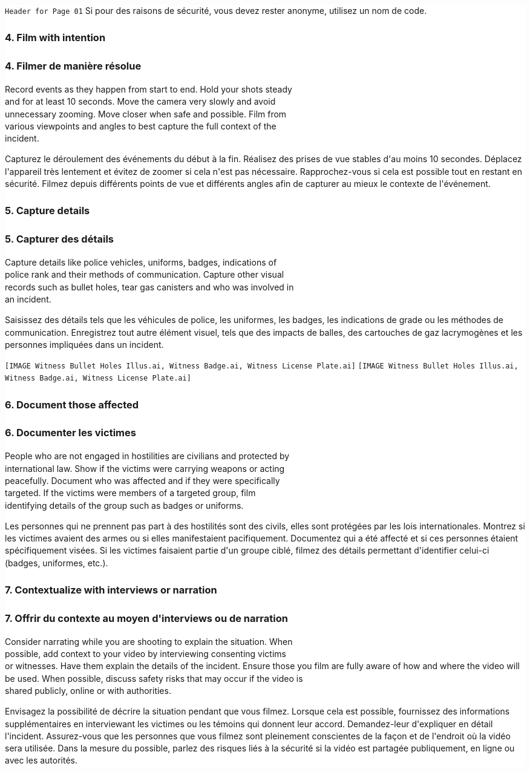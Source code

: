 ```Header for Page 01```
 Si pour des raisons de sécurité, vous devez rester anonyme, utilisez un nom de code.

### 4. Film with intention
### 4. Filmer de manière résolue
Record events as they happen from start to end. Hold your shots steady	
and for at least 10 seconds. Move the camera very slowly and avoid	
unnecessary zooming. Move closer when safe and possible. Film from	 
various viewpoints and angles to best capture the full context of the	
incident.	

Capturez le déroulement des événements du début à la fin. Réalisez des prises
de vue stables d'au moins 10 secondes. Déplacez l'appareil très lentement et
évitez de zoomer si cela n'est pas nécessaire. Rapprochez-vous si cela est
possible tout en restant en sécurité. Filmez depuis différents points de vue
et différents angles afin de capturer au mieux le contexte de l'événement.

### 5. Capture details
### 5. Capturer des détails
Capture details like police vehicles, uniforms, badges, indications of	
police rank and their methods of communication. Capture other visual	 
records such as bullet holes, tear gas canisters and who was involved in	
an incident.	

Saisissez des détails tels que les véhicules de police, les uniformes,
les badges, les indications de grade ou les méthodes de communication.
Enregistrez tout autre élément visuel, tels que des impacts de balles,
des cartouches de gaz lacrymogènes et les personnes impliquées dans un incident.

```[IMAGE Witness Bullet Holes Illus.ai, Witness Badge.ai, Witness License Plate.ai]```
```[IMAGE Witness Bullet Holes Illus.ai, Witness Badge.ai, Witness License Plate.ai]```

### 6. Document those affected
### 6. Documenter les victimes
People who are not engaged in hostilities are civilians and protected by	
international law. Show if the victims were carrying weapons or acting	 
peacefully. Document who was affected and if they were specifically	 
targeted. If the victims were members of a targeted group, film	 
identifying details of the group such as badges or uniforms.	

Les personnes qui ne prennent pas part à des hostilités sont des civils,
elles sont protégées par les lois internationales. Montrez si les victimes
avaient des armes ou si elles manifestaient pacifiquement. Documentez qui
a été affecté et si ces personnes étaient spécifiquement visées. Si les
victimes faisaient partie d'un groupe ciblé, filmez des détails permettant
d'identifier celui-ci (badges, uniformes, etc.).

### 7. Contextualize with interviews or narration
### 7. Offrir du contexte au moyen d'interviews ou de narration
Consider narrating while you are shooting to explain the situation. When	
possible, add context to your video by interviewing consenting victims	
or witnesses. Have them explain the details of the incident. Ensure	
those you film are fully aware of how and where the video will be used.	
When possible, discuss safety risks that may occur if the video is	
shared publicly, online or with authorities.	

Envisagez la possibilité de décrire la situation pendant que vous filmez.
Lorsque cela est possible, fournissez des informations supplémentaires en
interviewant les victimes ou les témoins qui donnent leur accord. Demandez-leur
d'expliquer en détail l'incident. Assurez-vous que les personnes que vous filmez
sont pleinement conscientes de la façon et de l'endroit où la vidéo sera utilisée.
Dans la mesure du possible, parlez des risques liés à la sécurité si la vidéo
est partagée publiquement, en ligne ou avec les autorités.

```